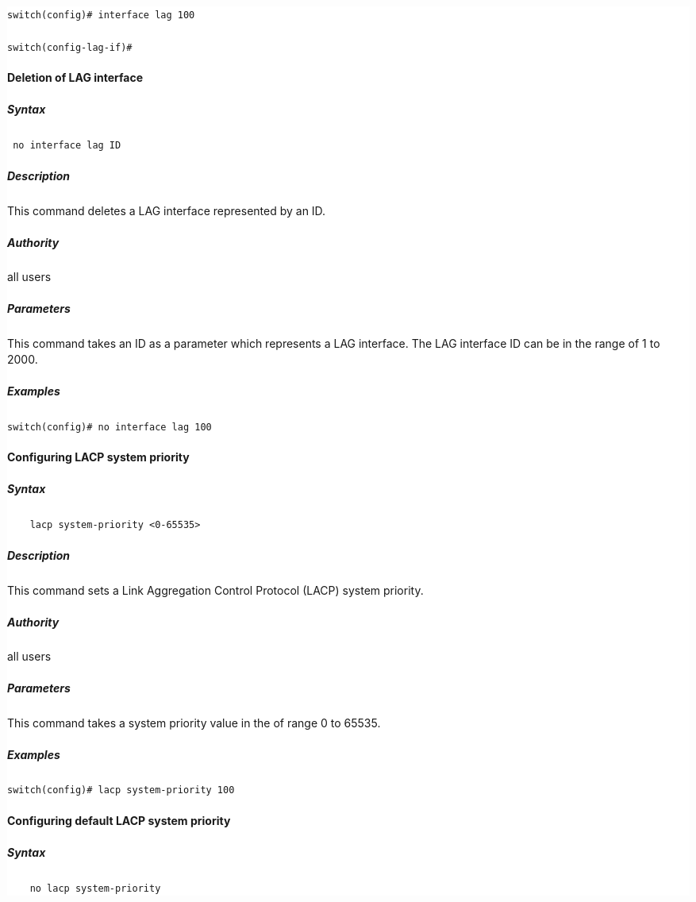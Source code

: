 ```
switch(config)# interface lag 100

switch(config-lag-if)#
```

#### Deletion of LAG interface
##### Syntax

```
 no interface lag ID
```

##### Description
This command deletes a LAG interface represented by an ID.

##### Authority
all users

##### Parameters
This command takes an ID as a parameter which represents a LAG interface. The LAG interface ID can be in the range of 1 to 2000.

##### Examples

```
switch(config)# no interface lag 100
```

#### Configuring LACP system priority
##### Syntax

```
    lacp system-priority <0-65535>
```

##### Description
This command sets a Link Aggregation Control Protocol (LACP) system priority.

##### Authority
all users

##### Parameters
This command takes a system priority value in the of range 0 to 65535.

##### Examples

```
switch(config)# lacp system-priority 100
```

#### Configuring default LACP system priority
##### Syntax

```
    no lacp system-priority
```
